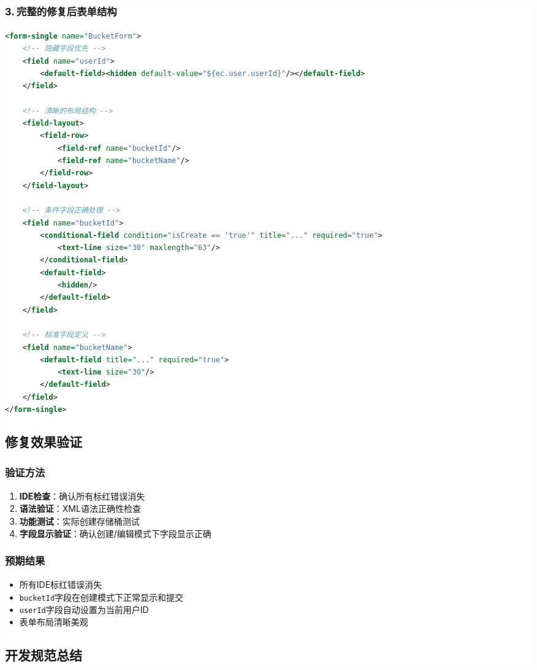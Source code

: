### 3. 完整的修复后表单结构

```xml
<form-single name="BucketForm">
    <!-- 隐藏字段优先 -->
    <field name="userId">
        <default-field><hidden default-value="${ec.user.userId}"/></default-field>
    </field>

    <!-- 清晰的布局结构 -->
    <field-layout>
        <field-row>
            <field-ref name="bucketId"/>
            <field-ref name="bucketName"/>
        </field-row>
    </field-layout>

    <!-- 条件字段正确处理 -->
    <field name="bucketId">
        <conditional-field condition="isCreate == 'true'" title="..." required="true">
            <text-line size="30" maxlength="63"/>
        </conditional-field>
        <default-field>
            <hidden/>
        </default-field>
    </field>

    <!-- 标准字段定义 -->
    <field name="bucketName">
        <default-field title="..." required="true">
            <text-line size="30"/>
        </default-field>
    </field>
</form-single>
```

## 修复效果验证

### 验证方法
1. **IDE检查**：确认所有标红错误消失
2. **语法验证**：XML语法正确性检查
3. **功能测试**：实际创建存储桶测试
4. **字段显示验证**：确认创建/编辑模式下字段显示正确

### 预期结果
- 所有IDE标红错误消失
- `bucketId`字段在创建模式下正常显示和提交
- `userId`字段自动设置为当前用户ID
- 表单布局清晰美观

## 开发规范总结
